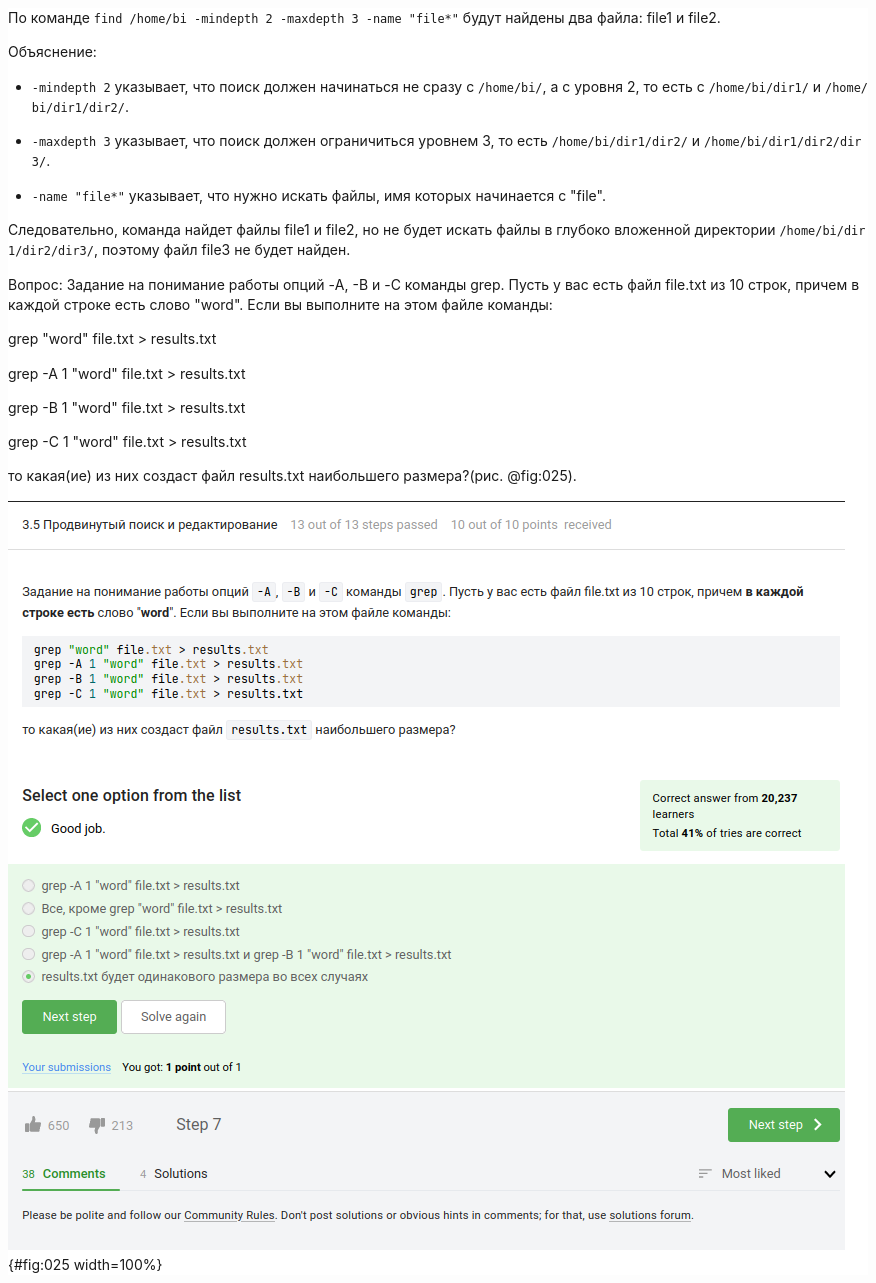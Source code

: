 По команде `find /home/bi -mindepth 2 -maxdepth 3 -name "file*"` будут найдены два файла: file1 и file2.

Объяснение:

- `-mindepth 2` указывает, что поиск должен начинаться не сразу с `/home/bi/`, а с уровня 2, то есть с `/home/bi/dir1/` и `/home/bi/dir1/dir2/`.

- `-maxdepth 3` указывает, что поиск должен ограничиться уровнем 3, то есть `/home/bi/dir1/dir2/` и `/home/bi/dir1/dir2/dir3/`.

- `-name "file*"` указывает, что нужно искать файлы, имя которых начинается с "file".

Следовательно, команда найдет файлы file1 и file2, но не будет искать файлы в глубоко вложенной директории `/home/bi/dir1/dir2/dir3/`, поэтому файл file3 не будет найден.

Вопрос: Задание на понимание работы опций -A, -B и -C команды grep. Пусть у вас есть файл file.txt из 10 строк, причем в каждой строке есть слово "word". Если вы выполните на этом файле команды:

grep "word" file.txt > results.txt

grep -A 1 "word" file.txt > results.txt

grep -B 1 "word" file.txt > results.txt

grep -C 1 "word" file.txt > results.txt

то какая(ие) из них создаст файл results.txt наибольшего размера?(рис. @fig:025).

![results.txt ](25.png){#fig:025 width=100%}
